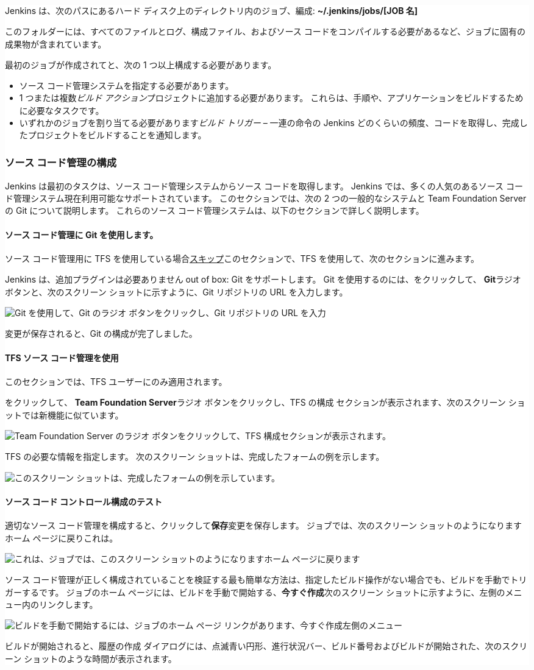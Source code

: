 Jenkins は、次のパスにあるハード ディスク上のディレクトリ内のジョブ、編成: **~/.jenkins/jobs/[JOB 名]**

このフォルダーには、すべてのファイルとログ、構成ファイル、およびソース コードをコンパイルする必要があるなど、ジョブに固有の成果物が含まれています。

最初のジョブが作成されてと、次の 1 つ以上構成する必要があります。

 - ソース コード管理システムを指定する必要があります。
 - 1 つまたは複数*ビルド アクション*プロジェクトに追加する必要があります。 これらは、手順や、アプリケーションをビルドするために必要なタスクです。
 - いずれかのジョブを割り当てる必要があります*ビルド トリガー* – 一連の命令の Jenkins どのくらいの頻度、コードを取得し、完成したプロジェクトをビルドすることを通知します。

### <a name="configuring-source-code-control"></a>ソース コード管理の構成

Jenkins は最初のタスクは、ソース コード管理システムからソース コードを取得します。 Jenkins では、多くの人気のあるソース コード管理システム現在利用可能なサポートされています。 このセクションでは、次の 2 つの一般的なシステムと Team Foundation Server の Git について説明します。 これらのソース コード管理システムは、以下のセクションで詳しく説明します。

#### <a name="using-git-for-source-code-control"></a>ソース コード管理に Git を使用します。

ソース コード管理用に TFS を使用している場合[スキップ](#Using_TFS_for_Source_Code_Management)このセクションで、TFS を使用して、次のセクションに進みます。

Jenkins は、追加プラグインは必要ありません out of box: Git をサポートします。 Git を使用するのには、をクリックして、 **Git**ラジオ ボタンと、次のスクリーン ショットに示すように、Git リポジトリの URL を入力します。

![](jenkins-walkthrough-images/image25.png "Git を使用して、Git のラジオ ボタンをクリックし、Git リポジトリの URL を入力")

変更が保存されると、Git の構成が完了しました。

#### <a name="using-tfs-for-source-code-management"></a>TFS ソース コード管理を使用

このセクションでは、TFS ユーザーにのみ適用されます。

をクリックして、 **Team Foundation Server**ラジオ ボタンをクリックし、TFS の構成 セクションが表示されます、次のスクリーン ショットでは新機能に似ています。


![](jenkins-walkthrough-images/image26.png "Team Foundation Server のラジオ ボタンをクリックして、TFS 構成セクションが表示されます。")

TFS の必要な情報を指定します。 次のスクリーン ショットは、完成したフォームの例を示します。

![](jenkins-walkthrough-images/image27.png "このスクリーン ショットは、完成したフォームの例を示しています。")

#### <a name="testing-the-source-code-control-configuration"></a>ソース コード コントロール構成のテスト

適切なソース コード管理を構成すると、クリックして**保存**変更を保存します。 ジョブでは、次のスクリーン ショットのようになりますホーム ページに戻りこれは。

![](jenkins-walkthrough-images/image28.png "これは、ジョブでは、このスクリーン ショットのようになりますホーム ページに戻ります")

ソース コード管理が正しく構成されていることを検証する最も簡単な方法は、指定したビルド操作がない場合でも、ビルドを手動でトリガーするです。 ジョブのホーム ページには、ビルドを手動で開始する、**今すぐ作成**次のスクリーン ショットに示すように、左側のメニュー内のリンクします。

![](jenkins-walkthrough-images/image29.png "ビルドを手動で開始するには、ジョブのホーム ページ リンクがあります、今すぐ作成左側のメニュー")

ビルドが開始されると、履歴の作成 ダイアログには、点滅青い円形、進行状況バー、ビルド番号およびビルドが開始された、次のスクリーン ショットのような時間が表示されます。
